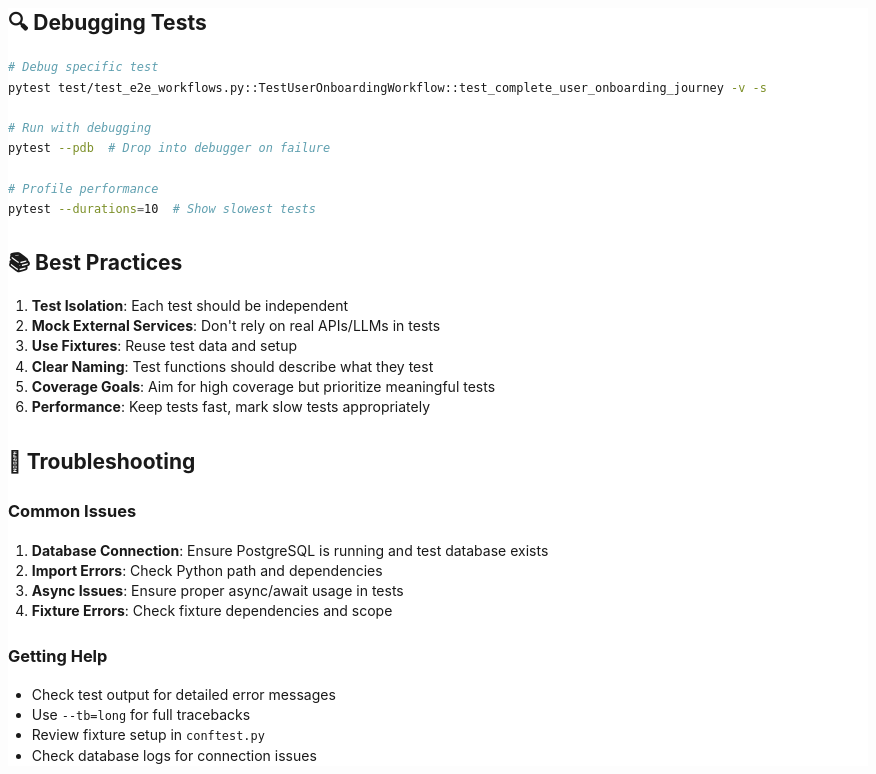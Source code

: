 ## 🔍 Debugging Tests

```bash
# Debug specific test
pytest test/test_e2e_workflows.py::TestUserOnboardingWorkflow::test_complete_user_onboarding_journey -v -s

# Run with debugging
pytest --pdb  # Drop into debugger on failure

# Profile performance
pytest --durations=10  # Show slowest tests
```

## 📚 Best Practices

1. **Test Isolation**: Each test should be independent
2. **Mock External Services**: Don't rely on real APIs/LLMs in tests
3. **Use Fixtures**: Reuse test data and setup
4. **Clear Naming**: Test functions should describe what they test
5. **Coverage Goals**: Aim for high coverage but prioritize meaningful tests
6. **Performance**: Keep tests fast, mark slow tests appropriately

## 🐛 Troubleshooting

### Common Issues

1. **Database Connection**: Ensure PostgreSQL is running and test database exists
2. **Import Errors**: Check Python path and dependencies
3. **Async Issues**: Ensure proper async/await usage in tests
4. **Fixture Errors**: Check fixture dependencies and scope

### Getting Help

- Check test output for detailed error messages
- Use `--tb=long` for full tracebacks
- Review fixture setup in `conftest.py`
- Check database logs for connection issues
